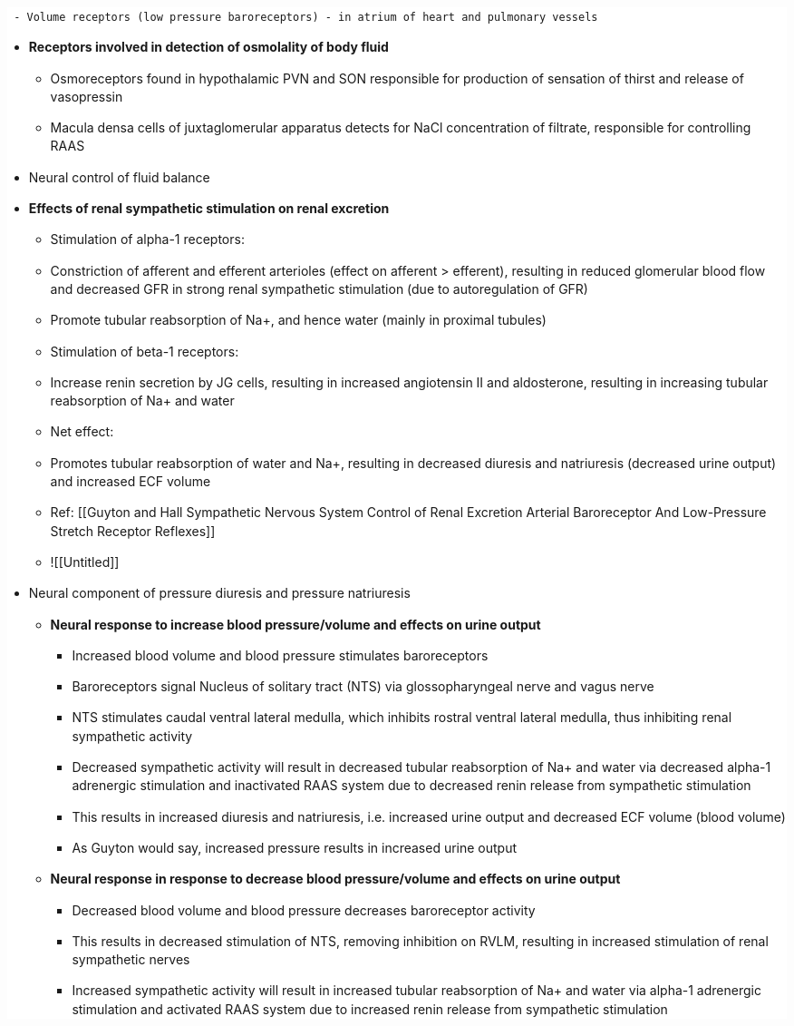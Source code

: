 	 - Volume receptors (low pressure baroreceptors) - in atrium of heart and pulmonary vessels

- **Receptors involved in detection of osmolality of body fluid**
	 - Osmoreceptors found in hypothalamic PVN and SON responsible for production of sensation of thirst and release of vasopressin

	 - Macula densa cells of juxtaglomerular apparatus detects for NaCl concentration of filtrate, responsible for controlling RAAS

- Neural control of fluid balance

- **Effects of renal sympathetic stimulation on renal excretion**
	 - Stimulation of alpha-1 receptors:

	 - Constriction of afferent and efferent arterioles (effect on afferent > efferent), resulting in reduced glomerular blood flow and decreased GFR in strong renal sympathetic stimulation (due to autoregulation of GFR)

	 - Promote tubular reabsorption of Na+, and hence water (mainly in proximal tubules)

	 - Stimulation of beta-1 receptors:

	 - Increase renin secretion by JG cells, resulting in increased angiotensin II and aldosterone, resulting in increasing tubular reabsorption of Na+ and water

	 - Net effect:

	 - Promotes tubular reabsorption of water and Na+, resulting in decreased diuresis and natriuresis (decreased urine output) and increased ECF volume

	 - Ref: [[Guyton and Hall  Sympathetic Nervous System Control of Renal Excretion  Arterial Baroreceptor And Low-Pressure Stretch Receptor Reflexes]] 

	 - ![[Untitled]]

- Neural component of pressure diuresis and pressure natriuresis
	 - **Neural response to increase blood pressure/volume and effects on urine output**
		 - Increased blood volume and blood pressure stimulates baroreceptors

		 - Baroreceptors signal Nucleus of solitary tract (NTS) via glossopharyngeal nerve and vagus nerve

		 - NTS stimulates caudal ventral lateral medulla, which inhibits rostral ventral lateral medulla, thus inhibiting renal sympathetic activity

		 - Decreased sympathetic activity will result in decreased tubular reabsorption of Na+ and water via decreased alpha-1 adrenergic stimulation and inactivated RAAS system due to decreased renin release from sympathetic stimulation

		 - This results in increased diuresis and natriuresis, i.e. increased urine output and decreased ECF volume (blood volume)

		 - As Guyton would say, increased pressure results in increased urine output

	 - **Neural response in response to decrease blood pressure/volume and effects on urine output**
		 - Decreased blood volume and blood pressure decreases baroreceptor activity

		 - This results in decreased stimulation of NTS, removing inhibition on RVLM, resulting in increased stimulation of renal sympathetic nerves

		 - Increased sympathetic activity will result in increased tubular reabsorption of Na+ and water via alpha-1 adrenergic stimulation and activated RAAS system due to increased renin release from sympathetic stimulation
